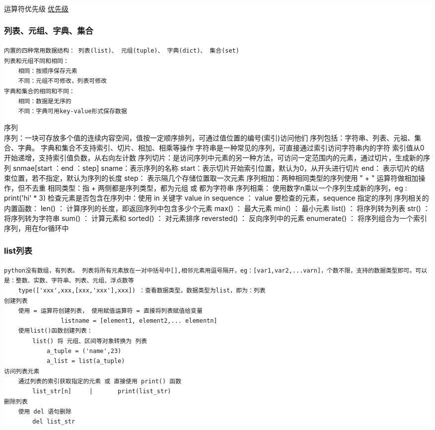运算符优先级
	[优先级](http://c.biancheng.net/view/2190.html)


###	列表、元组、字典、集合
	内置的四种常用数据结构： 列表(list)、 元组(tuple)、 字典(dict)、 集合(set)
	列表和元组不同和相同：
		相同：按顺序保存元素
		不同：元组不可修改，列表可修改
	字典和集合的相同和不同：
		相同：数据是无序的
		不同：字典可用key-value形式保存数据

序列		
	序列：一块可存放多个值的连续内容空间，值按一定顺序排列，可通过值位置的编号(索引)访问他们
		序列包括：字符串、列表、元祖、集合、字典。	字典和集合不支持索引、切片、相加、相乘等操作
			字符串是一种常见的序列，可直接通过索引访问字符串内的字符
			索引值从0开始递增，支持索引值负数，从右向左计数
		序列切片：是访问序列中元素的另一种方法，可访问一定范围内的元素，通过切片，生成新的序列
			snmae[start ：end ：step]
				sname：表示序列的名称
				start：表示切片开始索引位置，默认为0，从开头进行切片
				end：  表示切片的结束位置，若不指定，默认为序列的长度
				step： 表示隔几个存储位置取一次元素
		序列相加：两种相同类型的序列使用 " + " 运算符做相加操作，但不去重
			相同类型：指 + 两侧都是序列类型，都为元组 或 都为字符串
		序列相乘：
			使用数字n乘以一个序列生成新的序列，eg : print('hi' * 3)
		检查元素是否包含在序列中：使用 in 关键字
			value in sequence	： value 要检查的元素，sequence 指定的序列
		序列相关的内置函数：
			len()			：	计算序列的长度，即返回序列中包含多少个元素
			max()			：	最大元素
			min()			：	最小元素
			list()			：	将序列转为列表
			str()			：	将序列转为字符串
			sum()			：	计算元素和
			sorted()		：	对元素排序
			reversted()		：	反向序列中的元素
			enumerate()		：	将序列组合为一个索引序列，用在for循环中

### list列表
	python没有数组，有列表。 列表将所有元素放在一对中括号中[],相邻元素用逗号隔开，eg：[var1,var2,...varn]，个数不限，支持的数据类型即可。可以是：整数、实数、字符串、列表、元组、浮点数等
		type(['xxx',xxx,[xxx,'xxx'],xxx]) ：查看数据类型，数据类型为list，即为：列表
	创建列表
		使用 = 运算符创建列表， 使用赋值运算符 = 直接将列表赋值给变量
					listname = [element1, element2,... elementn]
		使用list()函数创建列表：
			list() 将 元组、区间等对象转换为 列表
				a_tuple = ('name',23)
				a_list = list(a_tuple)	
	访问列表元素
		通过列表的索引获取指定的元素 或 直接使用 print() 函数
			list_str[n]		|		print(list_str)
	删除列表
		使用 del 语句删除
			del list_str	
